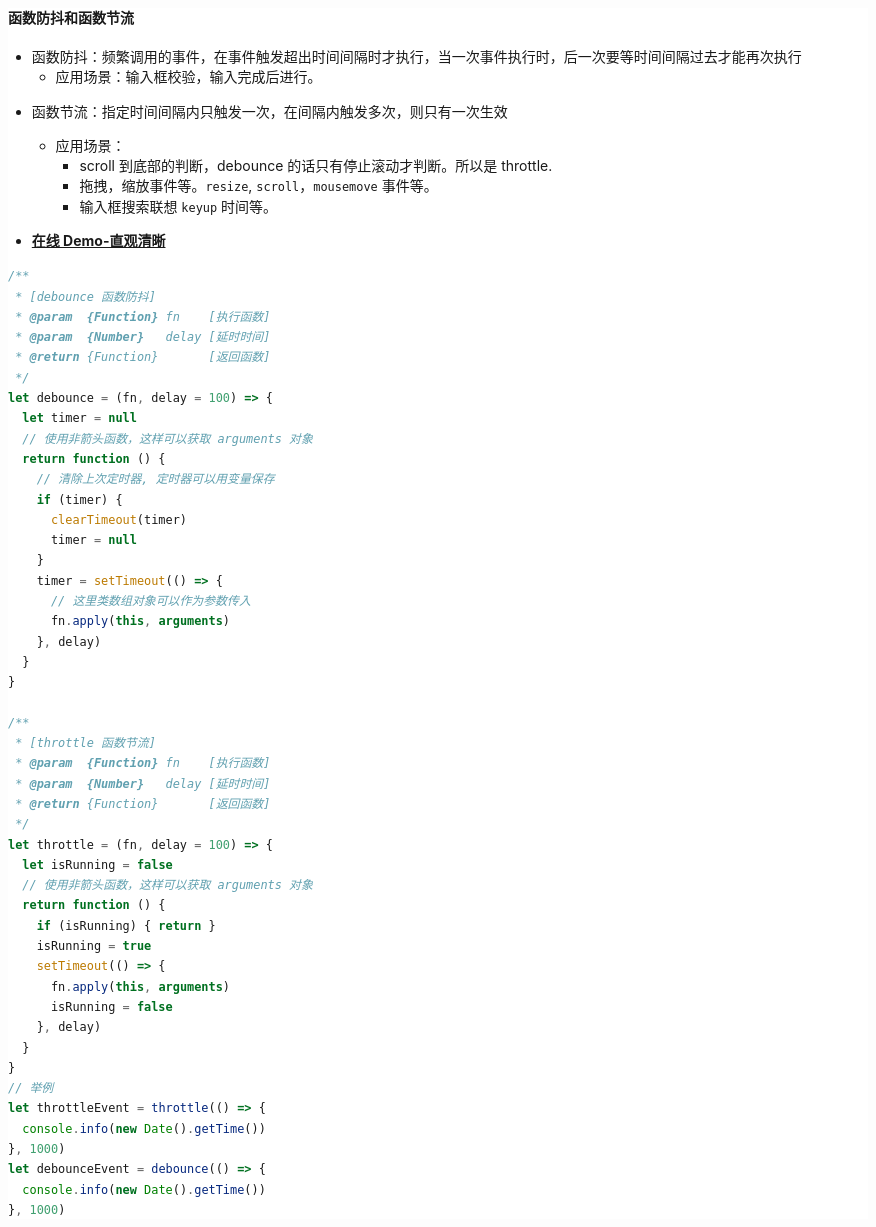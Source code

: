 ```javascript
```

#### 函数防抖和函数节流

* 函数防抖：频繁调用的事件，在事件触发超出时间间隔时才执行，当一次事件执行时，后一次要等时间间隔过去才能再次执行
  * 应用场景：输入框校验，输入完成后进行。

<span></span>

* 函数节流：指定时间间隔内只触发一次，在间隔内触发多次，则只有一次生效
  * 应用场景：
    * scroll 到底部的判断，debounce 的话只有停止滚动才判断。所以是 throttle.
    * 拖拽，缩放事件等。`resize`, `scroll`，`mousemove` 事件等。
    * 输入框搜索联想 `keyup` 时间等。


* [**在线 Demo-直观清晰**](http://demo.nimius.net/debounce_throttle/)

```javascript
/**
 * [debounce 函数防抖]
 * @param  {Function} fn    [执行函数]
 * @param  {Number}   delay [延时时间]
 * @return {Function}       [返回函数]
 */
let debounce = (fn, delay = 100) => {
  let timer = null
  // 使用非箭头函数，这样可以获取 arguments 对象
  return function () {
    // 清除上次定时器, 定时器可以用变量保存
    if (timer) {
      clearTimeout(timer)
      timer = null
    }
    timer = setTimeout(() => {
      // 这里类数组对象可以作为参数传入
      fn.apply(this, arguments)
    }, delay)
  }
}

/**
 * [throttle 函数节流]
 * @param  {Function} fn    [执行函数]
 * @param  {Number}   delay [延时时间]
 * @return {Function}       [返回函数]
 */
let throttle = (fn, delay = 100) => {
  let isRunning = false
  // 使用非箭头函数，这样可以获取 arguments 对象
  return function () {
    if (isRunning) { return }
    isRunning = true
    setTimeout(() => {
      fn.apply(this, arguments)
      isRunning = false
    }, delay)
  }
}
// 举例
let throttleEvent = throttle(() => {
  console.info(new Date().getTime())
}, 1000)
let debounceEvent = debounce(() => {
  console.info(new Date().getTime())
}, 1000)
```